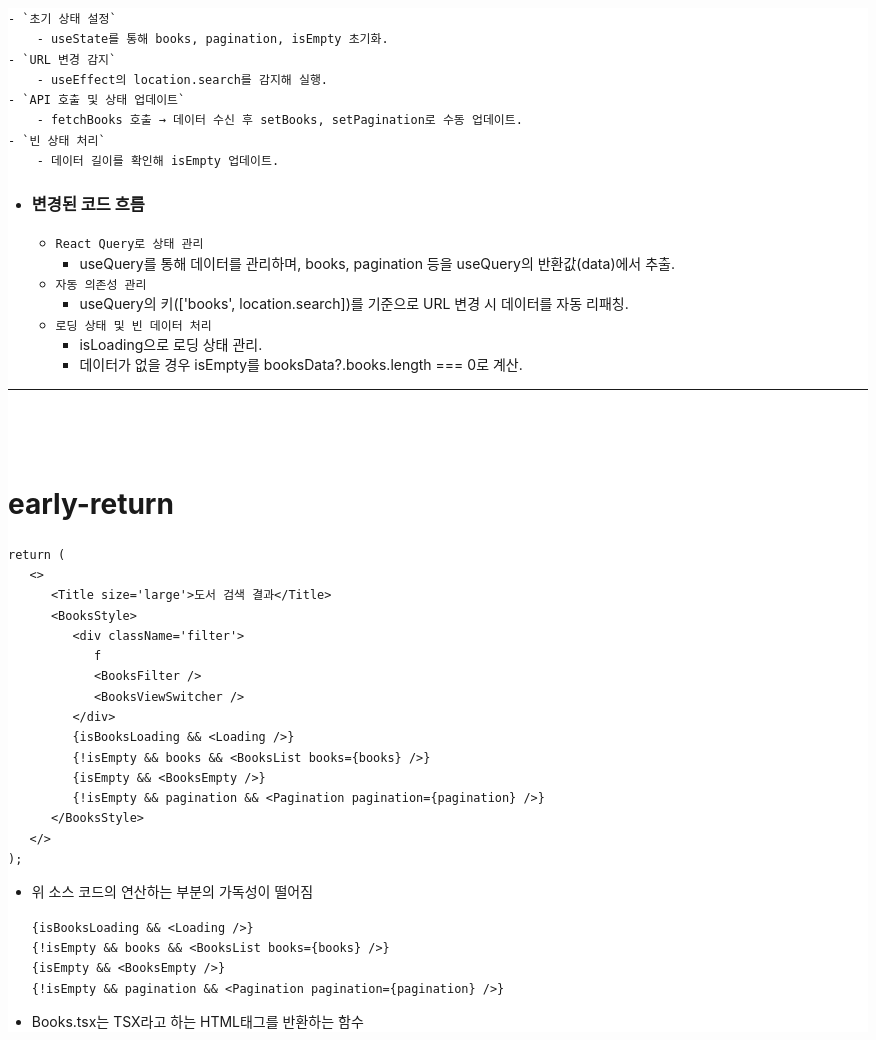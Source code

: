     - `초기 상태 설정`
        - useState를 통해 books, pagination, isEmpty 초기화.
    - `URL 변경 감지`
        - useEffect의 location.search를 감지해 실행.
    - `API 호출 및 상태 업데이트`
        - fetchBooks 호출 → 데이터 수신 후 setBooks, setPagination로 수동 업데이트.
    - `빈 상태 처리`
        - 데이터 길이를 확인해 isEmpty 업데이트.

- ### 변경된 코드 흐름
    - `React Query로 상태 관리`
        - useQuery를 통해 데이터를 관리하며, books, pagination 등을 useQuery의 반환값(data)에서 추출.
    - `자동 의존성 관리`
        - useQuery의 키(['books', location.search])를 기준으로 URL 변경 시 데이터를 자동 리패칭.
    - `로딩 상태 및 빈 데이터 처리`
        - isLoading으로 로딩 상태 관리.
        - 데이터가 없을 경우 isEmpty를 booksData?.books.length === 0로 계산.

---
<br>
<br>


# early-return

```
return (
   <>
      <Title size='large'>도서 검색 결과</Title>
      <BooksStyle>
         <div className='filter'>
            f
            <BooksFilter />
            <BooksViewSwitcher />
         </div>
         {isBooksLoading && <Loading />}
         {!isEmpty && books && <BooksList books={books} />}
         {isEmpty && <BooksEmpty />}
         {!isEmpty && pagination && <Pagination pagination={pagination} />}
      </BooksStyle>
   </>
);
```

- 위 소스 코드의 연산하는 부분의 가독성이 떨어짐

   ```
   {isBooksLoading && <Loading />}
   {!isEmpty && books && <BooksList books={books} />}
   {isEmpty && <BooksEmpty />}
   {!isEmpty && pagination && <Pagination pagination={pagination} />}
   ```

- Books.tsx는 TSX라고 하는 HTML태그를 반환하는 함수
